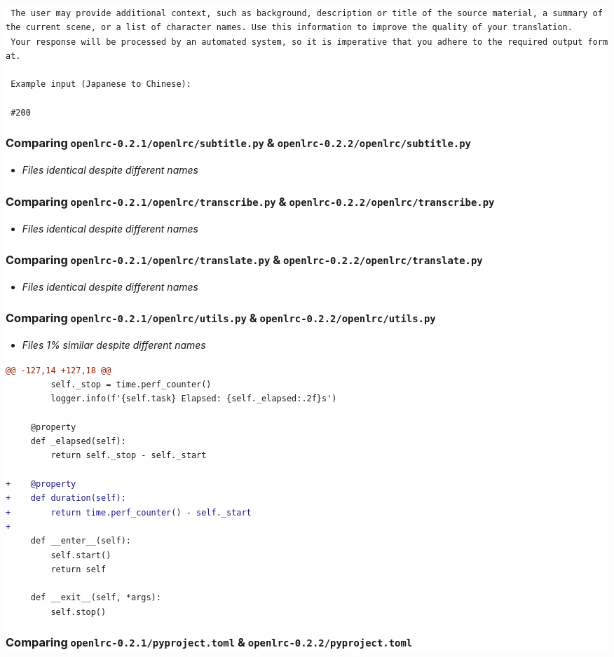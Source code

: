 ```diff
 The user may provide additional context, such as background, description or title of the source material, a summary of the current scene, or a list of character names. Use this information to improve the quality of your translation.
 Your response will be processed by an automated system, so it is imperative that you adhere to the required output format.
 
 Example input (Japanese to Chinese):
 
 #200
```

### Comparing `openlrc-0.2.1/openlrc/subtitle.py` & `openlrc-0.2.2/openlrc/subtitle.py`

 * *Files identical despite different names*

### Comparing `openlrc-0.2.1/openlrc/transcribe.py` & `openlrc-0.2.2/openlrc/transcribe.py`

 * *Files identical despite different names*

### Comparing `openlrc-0.2.1/openlrc/translate.py` & `openlrc-0.2.2/openlrc/translate.py`

 * *Files identical despite different names*

### Comparing `openlrc-0.2.1/openlrc/utils.py` & `openlrc-0.2.2/openlrc/utils.py`

 * *Files 1% similar despite different names*

```diff
@@ -127,14 +127,18 @@
         self._stop = time.perf_counter()
         logger.info(f'{self.task} Elapsed: {self._elapsed:.2f}s')
 
     @property
     def _elapsed(self):
         return self._stop - self._start
 
+    @property
+    def duration(self):
+        return time.perf_counter() - self._start
+
     def __enter__(self):
         self.start()
         return self
 
     def __exit__(self, *args):
         self.stop()
```

### Comparing `openlrc-0.2.1/pyproject.toml` & `openlrc-0.2.2/pyproject.toml`

